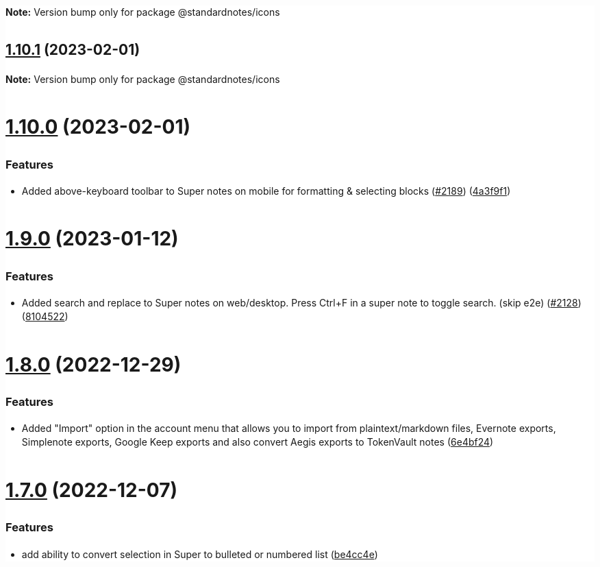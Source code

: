 **Note:** Version bump only for package @standardnotes/icons

## [1.10.1](https://github.com/standardnotes/app/compare/@standardnotes/icons@1.10.0...@standardnotes/icons@1.10.1) (2023-02-01)

**Note:** Version bump only for package @standardnotes/icons

# [1.10.0](https://github.com/standardnotes/app/compare/@standardnotes/icons@1.9.0...@standardnotes/icons@1.10.0) (2023-02-01)

### Features

* Added above-keyboard toolbar to Super notes on mobile for formatting & selecting blocks ([#2189](https://github.com/standardnotes/app/issues/2189)) ([4a3f9f1](https://github.com/standardnotes/app/commit/4a3f9f12e7742e162f330b3c90810aa8ce110fc8))

# [1.9.0](https://github.com/standardnotes/app/compare/@standardnotes/icons@1.8.0...@standardnotes/icons@1.9.0) (2023-01-12)

### Features

* Added search and replace to Super notes on web/desktop. Press Ctrl+F in a super note to toggle search. (skip e2e) ([#2128](https://github.com/standardnotes/app/issues/2128)) ([8104522](https://github.com/standardnotes/app/commit/8104522658b45c3a5e4d220318a1a3ca60ca4267))

# [1.8.0](https://github.com/standardnotes/app/compare/@standardnotes/icons@1.7.0...@standardnotes/icons@1.8.0) (2022-12-29)

### Features

* Added "Import" option in the account menu that allows you to import from plaintext/markdown files, Evernote exports, Simplenote exports, Google Keep exports and also convert Aegis exports to TokenVault notes ([6e4bf24](https://github.com/standardnotes/app/commit/6e4bf2417abbd88cbac1fd34ae8306041fa2279f))

# [1.7.0](https://github.com/standardnotes/app/compare/@standardnotes/icons@1.6.1...@standardnotes/icons@1.7.0) (2022-12-07)

### Features

* add ability to convert selection in Super to bulleted or numbered list ([be4cc4e](https://github.com/standardnotes/app/commit/be4cc4e605100e0a86de214e548e9ed10e2568aa))
